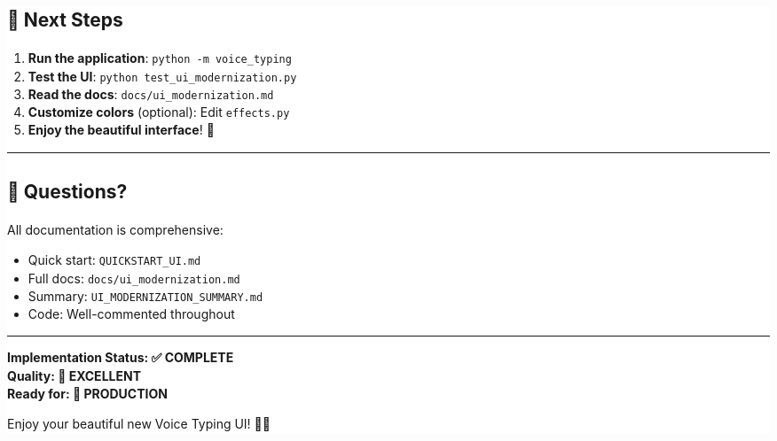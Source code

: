 
## 🚀 Next Steps

1. **Run the application**: `python -m voice_typing`
2. **Test the UI**: `python test_ui_modernization.py`
3. **Read the docs**: `docs/ui_modernization.md`
4. **Customize colors** (optional): Edit `effects.py`
5. **Enjoy the beautiful interface**! 🎉

---

## 💬 Questions?

All documentation is comprehensive:
- Quick start: `QUICKSTART_UI.md`
- Full docs: `docs/ui_modernization.md`
- Summary: `UI_MODERNIZATION_SUMMARY.md`
- Code: Well-commented throughout

---

**Implementation Status: ✅ COMPLETE**  
**Quality: 🌟 EXCELLENT**  
**Ready for: 🚀 PRODUCTION**

Enjoy your beautiful new Voice Typing UI! 🎨✨
